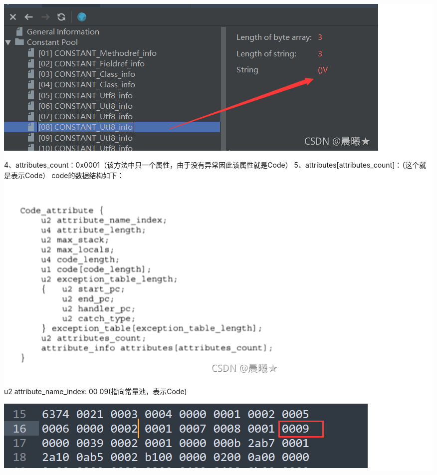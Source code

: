 ![在这里插入图片描述](img/watermark,type_ZHJvaWRzYW5zZmFsbGJhY2s,shadow_50,text_Q1NETiBA5pmo5pum4piF,size_20,color_FFFFFF,t_70,g_se,x_16-1667147252828108.png)

4、attributes_count：0x0001（该方法中只一个属性，由于没有异常因此该属性就是Code）
5、attributes[attributes_count]：（这个就是表示Code）
code的数据结构如下：

![在这里插入图片描述](img/watermark,type_ZHJvaWRzYW5zZmFsbGJhY2s,shadow_50,text_Q1NETiBA5pmo5pum4piF,size_20,color_FFFFFF,t_70,g_se,x_16-1667147267927111.png)

u2 attribute_name_index: 00 09(指向常量池，表示Code)

![在这里插入图片描述](img/f3824bf0c1ce4602a41f621723c82f5e.png)
